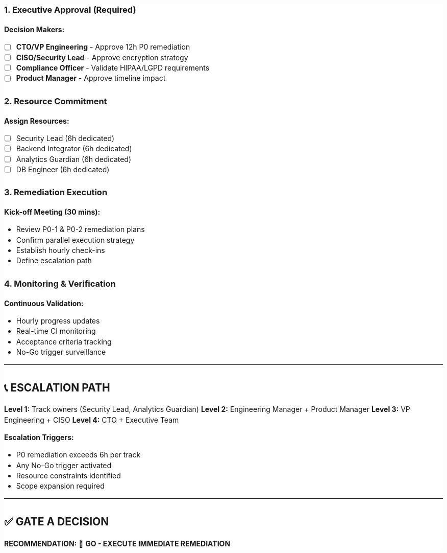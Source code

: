 ### 1. Executive Approval (Required)

**Decision Makers:**
- [ ] **CTO/VP Engineering** - Approve 12h P0 remediation
- [ ] **CISO/Security Lead** - Approve encryption strategy
- [ ] **Compliance Officer** - Validate HIPAA/LGPD requirements
- [ ] **Product Manager** - Approve timeline impact

### 2. Resource Commitment

**Assign Resources:**
- [ ] Security Lead (6h dedicated)
- [ ] Backend Integrator (6h dedicated)
- [ ] Analytics Guardian (6h dedicated)
- [ ] DB Engineer (6h dedicated)

### 3. Remediation Execution

**Kick-off Meeting (30 mins):**
- Review P0-1 & P0-2 remediation plans
- Confirm parallel execution strategy
- Establish hourly check-ins
- Define escalation path

### 4. Monitoring & Verification

**Continuous Validation:**
- Hourly progress updates
- Real-time CI monitoring
- Acceptance criteria tracking
- No-Go trigger surveillance

---

## 📞 ESCALATION PATH

**Level 1:** Track owners (Security Lead, Analytics Guardian)
**Level 2:** Engineering Manager + Product Manager
**Level 3:** VP Engineering + CISO
**Level 4:** CTO + Executive Team

**Escalation Triggers:**
- P0 remediation exceeds 6h per track
- Any No-Go trigger activated
- Resource constraints identified
- Scope expansion required

---

## ✅ GATE A DECISION

**RECOMMENDATION:** 🔴 **GO - EXECUTE IMMEDIATE REMEDIATION**
